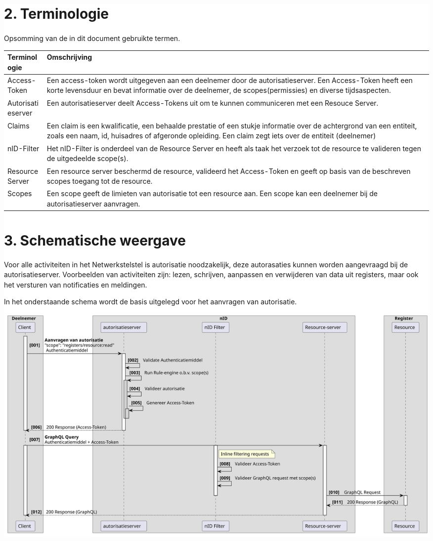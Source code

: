 # 2. Terminologie
Opsomming van de in dit document gebruikte termen.

| Terminologie      | Omschrijving                                                                                                                                                                                                                |
|:------------------|:----------------------------------------------------------------------------------------------------------------------------------------------------------------------------------------------------------------------------|
| Access-Token      | Een access-token wordt uitgegeven aan een deelnemer door de autorisatieserver. Een Access-Token heeft een korte levensduur en bevat informatie over de deelnemer, de scopes(permissies) en diverse tijdsaspecten.           |
| Autorisatieserver | Een autorisatieserver deelt Access-Tokens uit om te kunnen communiceren met een Resouce Server.                                                                                                                             |
| Claims            | Een claim is een kwalificatie, een behaalde prestatie of een stukje informatie over de achtergrond van een entiteit, zoals een naam, id, huisadres of afgeronde opleiding. Een claim zegt iets over de entiteit (deelnemer) |
| nID-Filter        | Het nID-Filter is onderdeel van de Resource Server en heeft als taak het verzoek tot de resource te valideren tegen de uitgedeelde scope(s).                                                                                |
| Resource Server   | Een resource server beschermd de resource, valideerd het Access-Token en geeft op basis van de beschreven scopes toegang tot de resource.                                                                                   |
| Scopes            | Een scope geeft de limieten van autorisatie tot een resource aan. Een scope kan een deelnemer bij de autorisatieserver aanvragen.                                                                                           |



# 3. Schematische weergave 
 
 Voor alle activiteiten in het Netwerkstelstel is autorisatie noodzakelijk, deze autorasaties kunnen worden aangevraagd bij de autorisatieserver. Voorbeelden van activiteiten zijn: lezen, schrijven, aanpassen en verwijderen van data uit registers, maar ook het versturen van notificaties en meldingen. 

 In het onderstaande schema wordt de basis uitgelegd voor het aanvragen van autorisatie.

![aanvraag_autorisatie](../plantUMLsrc/rfc0014-01-aanvragen_autorisatie.svg "aanvraag_autorisatie")
